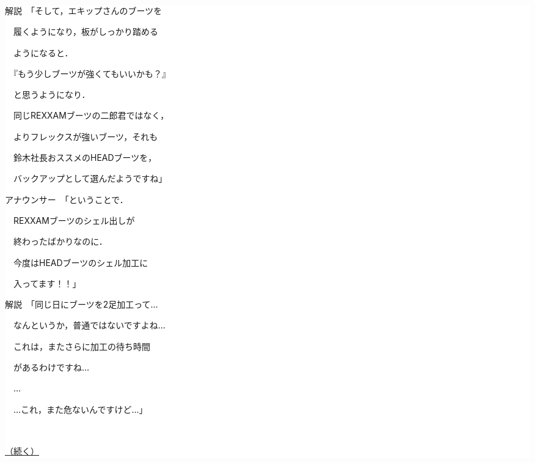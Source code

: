 



解説　「そして，エキップさんのブーツを


　履くようになり，板がしっかり踏める


　ようになると．


　『もう少しブーツが強くてもいいかも？』


　と思うようになり．


　同じREXXAMブーツの二郎君ではなく，


　よりフレックスが強いブーツ，それも


　鈴木社長おススメのHEADブーツを，


　バックアップとして選んだようですね」





アナウンサー　「ということで．


　REXXAMブーツのシェル出しが


　終わったばかりなのに．


　今度はHEADブーツのシェル加工に


　入ってます！！」





解説　「同じ日にブーツを2足加工って…


　なんというか，普通ではないですよね…


　これは，またさらに加工の待ち時間


　があるわけですね…


　…


　…これ，また危ないんですけど…」


　


[（続く）](ee0c0be054da1716df71f5c336e24b04a.md)
